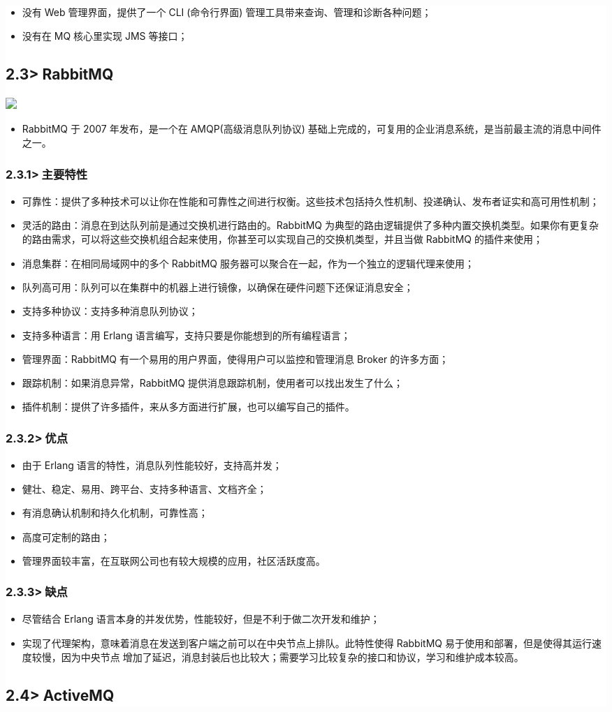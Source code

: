 
*   没有 Web 管理界面，提供了一个 CLI (命令行界面) 管理工具带来查询、管理和诊断各种问题；
    
*   没有在 MQ 核心里实现 JMS 等接口；
    

2.3> RabbitMQ
-------------

![](https://mmbiz.qpic.cn/mmbiz_png/AZHyCoMMOC8IDNLNiaGIfs4icCgSnvxCGyLOla2mwj5p2UuV267tsw6w2EvsM4Q8cr5l6sohafqVhHoJreqbicA3g/640?wx_fmt=png)

*   RabbitMQ 于 2007 年发布，是一个在 AMQP(高级消息队列协议) 基础上完成的，可复用的企业消息系统，是当前最主流的消息中间件之一。
    

### 2.3.1> 主要特性

*   可靠性：提供了多种技术可以让你在性能和可靠性之间进行权衡。这些技术包括持久性机制、投递确认、发布者证实和高可用性机制；
    
*   灵活的路由：消息在到达队列前是通过交换机进行路由的。RabbitMQ 为典型的路由逻辑提供了多种内置交换机类型。如果你有更复杂的路由需求，可以将这些交换机组合起来使用，你甚至可以实现自己的交换机类型，并且当做 RabbitMQ 的插件来使用；
    

*   消息集群：在相同局域网中的多个 RabbitMQ 服务器可以聚合在一起，作为一个独立的逻辑代理来使用；
    
*   队列高可用：队列可以在集群中的机器上进行镜像，以确保在硬件问题下还保证消息安全；
    

*   支持多种协议：支持多种消息队列协议；
    
*   支持多种语言：用 Erlang 语言编写，支持只要是你能想到的所有编程语言；
    

*   管理界面：RabbitMQ 有一个易用的用户界面，使得用户可以监控和管理消息 Broker 的许多方面；
    
*   跟踪机制：如果消息异常，RabbitMQ 提供消息跟踪机制，使用者可以找出发生了什么；
    

*   插件机制：提供了许多插件，来从多方面进行扩展，也可以编写自己的插件。
    

### 2.3.2> 优点

*   由于 Erlang 语言的特性，消息队列性能较好，支持高并发；
    
*   健壮、稳定、易用、跨平台、支持多种语言、文档齐全；
    

*   有消息确认机制和持久化机制，可靠性高；
    
*   高度可定制的路由；
    

*   管理界面较丰富，在互联网公司也有较大规模的应用，社区活跃度高。
    

### 2.3.3> 缺点

*   尽管结合 Erlang 语言本身的并发优势，性能较好，但是不利于做二次开发和维护；
    
*   实现了代理架构，意味着消息在发送到客户端之前可以在中央节点上排队。此特性使得 RabbitMQ 易于使用和部署，但是使得其运行速度较慢，因为中央节点 增加了延迟，消息封装后也比较大；需要学习比较复杂的接口和协议，学习和维护成本较高。
    

2.4> ActiveMQ
-------------

